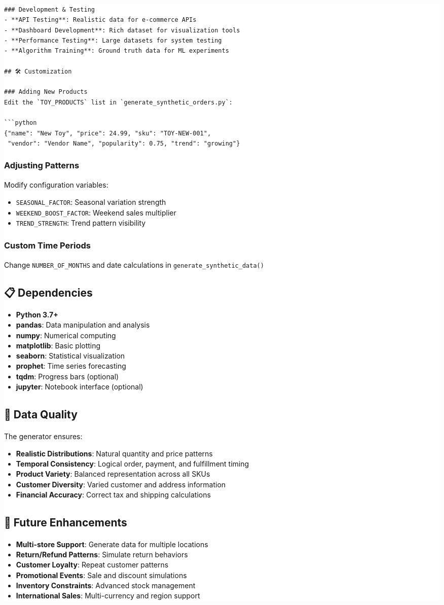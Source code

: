 ```
### Development & Testing
- **API Testing**: Realistic data for e-commerce APIs
- **Dashboard Development**: Rich dataset for visualization tools
- **Performance Testing**: Large datasets for system testing
- **Algorithm Training**: Ground truth data for ML experiments

## 🛠️ Customization

### Adding New Products
Edit the `TOY_PRODUCTS` list in `generate_synthetic_orders.py`:

```python
{"name": "New Toy", "price": 24.99, "sku": "TOY-NEW-001", 
 "vendor": "Vendor Name", "popularity": 0.75, "trend": "growing"}
```

### Adjusting Patterns
Modify configuration variables:
- `SEASONAL_FACTOR`: Seasonal variation strength
- `WEEKEND_BOOST_FACTOR`: Weekend sales multiplier  
- `TREND_STRENGTH`: Trend pattern visibility

### Custom Time Periods
Change `NUMBER_OF_MONTHS` and date calculations in `generate_synthetic_data()`

## 📋 Dependencies

- **Python 3.7+**
- **pandas**: Data manipulation and analysis
- **numpy**: Numerical computing
- **matplotlib**: Basic plotting
- **seaborn**: Statistical visualization
- **prophet**: Time series forecasting
- **tqdm**: Progress bars (optional)
- **jupyter**: Notebook interface (optional)

## 🎲 Data Quality

The generator ensures:
- **Realistic Distributions**: Natural quantity and price patterns
- **Temporal Consistency**: Logical order, payment, and fulfillment timing
- **Product Variety**: Balanced representation across all SKUs
- **Customer Diversity**: Varied customer and address information
- **Financial Accuracy**: Correct tax and shipping calculations

## 🔮 Future Enhancements

- **Multi-store Support**: Generate data for multiple locations
- **Return/Refund Patterns**: Simulate return behaviors
- **Customer Loyalty**: Repeat customer patterns
- **Promotional Events**: Sale and discount simulations
- **Inventory Constraints**: Advanced stock management
- **International Sales**: Multi-currency and region support
